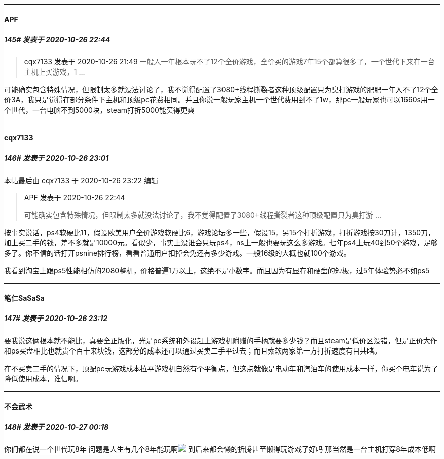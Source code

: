 

*****

####  APF  
##### 145#       发表于 2020-10-26 22:44



<blockquote><a href="httphttps://bbs.saraba1st.com/2b/forum.php?mod=redirect&amp;goto=findpost&amp;pid=49182106&amp;ptid=1966725" target="_blank">cqx7133 发表于 2020-10-26 21:49</a>
一般人一年根本玩不了12个全价游戏，全价买的游戏7年15个都算很多了，一个世代下来在一台主机上买游戏，1 ...</blockquote>
可能确实包含特殊情况，但限制太多就没法讨论了，我不觉得配置了3080+线程撕裂者这种顶级配置只为臭打游戏的肥肥一年入不了12个全价3A，我只是觉得在部分条件下主机和顶级pc花费相同。并且你说一般玩家主机一个世代费用到不了1w，那pc一般玩家也可以1660s用一个世代，一台电脑不到5000块，steam打折5000能买得更爽







*****

####  cqx7133  
##### 146#       发表于 2020-10-26 23:01



 本帖最后由 cqx7133 于 2020-10-26 23:22 编辑 
<blockquote><a href="httphttps://bbs.saraba1st.com/2b/forum.php?mod=redirect&amp;goto=findpost&amp;pid=49182761&amp;ptid=1966725" target="_blank">APF 发表于 2020-10-26 22:44</a>

可能确实包含特殊情况，但限制太多就没法讨论了，我不觉得配置了3080+线程撕裂者这种顶级配置只为臭打游 ...</blockquote>
按事实说话，ps4软硬比11，假设欧美用户全价游戏软硬比6，游戏论坛多一些，假设15，另15个打折游戏，打折游戏按30刀计，1350刀，加上买二手的钱，差不多就是10000元。看似少，事实上没谁会只玩ps4，ns上一般也要玩这么多游戏。七年ps4上玩40到50个游戏，足够多了。你不信的话打开psnine排行榜，看看普通用户扣掉会免还有多少游戏。一般16级的大概也就100个游戏。


我看到淘宝上跟ps5性能相仿的2080整机，价格普遍1万以上，这绝不是小数字。而且因为有显存和硬盘的短板，过5年体验势必不如ps5








*****

####  笔仁SaSaSa  
##### 147#       发表于 2020-10-26 23:12




要我说这俩根本就不能比，真要全正版化，光是pc系统和外设赶上游戏机附赠的手柄就要多少钱？而且steam是低价区没错，但是正价大作和ps买盘相比也就贵个百十来块钱，这部分的成本还可以通过买卖二手平过去；而且索软两家第一方打折速度有目共睹。

在不买卖二手的情况下，顶配pc玩游戏成本拉平游戏机自然有个平衡点，但这点就像是电动车和汽油车的使用成本一样，你买个电车说为了降低使用成本，谁信啊。







*****

####  不会武术  
##### 148#       发表于 2020-10-27 00:18




你们都在说一个世代玩8年
问题是人生有几个8年能玩啊<img src="https://static.saraba1st.com/image/smiley/face2017/001.png" referrerpolicy="no-referrer">
到后来都会懒的折腾甚至懒得玩游戏了好吗
那当然是一台主机打穿8年成本低啊






                                             